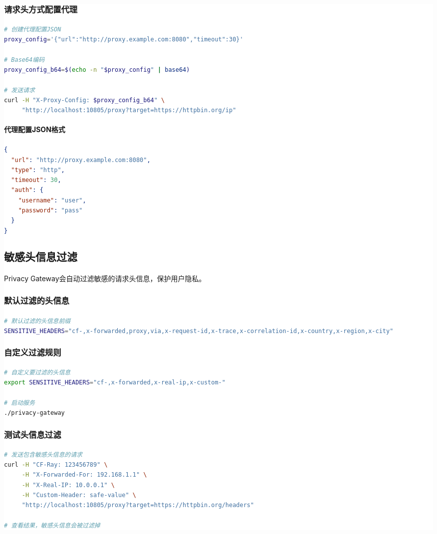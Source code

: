 ### 请求头方式配置代理

```bash
# 创建代理配置JSON
proxy_config='{"url":"http://proxy.example.com:8080","timeout":30}'

# Base64编码
proxy_config_b64=$(echo -n "$proxy_config" | base64)

# 发送请求
curl -H "X-Proxy-Config: $proxy_config_b64" \
     "http://localhost:10805/proxy?target=https://httpbin.org/ip"
```

#### 代理配置JSON格式

```json
{
  "url": "http://proxy.example.com:8080",
  "type": "http",
  "timeout": 30,
  "auth": {
    "username": "user",
    "password": "pass"
  }
}
```

## 敏感头信息过滤

Privacy Gateway会自动过滤敏感的请求头信息，保护用户隐私。

### 默认过滤的头信息

```bash
# 默认过滤的头信息前缀
SENSITIVE_HEADERS="cf-,x-forwarded,proxy,via,x-request-id,x-trace,x-correlation-id,x-country,x-region,x-city"
```

### 自定义过滤规则

```bash
# 自定义要过滤的头信息
export SENSITIVE_HEADERS="cf-,x-forwarded,x-real-ip,x-custom-"

# 启动服务
./privacy-gateway
```

### 测试头信息过滤

```bash
# 发送包含敏感头信息的请求
curl -H "CF-Ray: 123456789" \
     -H "X-Forwarded-For: 192.168.1.1" \
     -H "X-Real-IP: 10.0.0.1" \
     -H "Custom-Header: safe-value" \
     "http://localhost:10805/proxy?target=https://httpbin.org/headers"

# 查看结果，敏感头信息会被过滤掉
```
